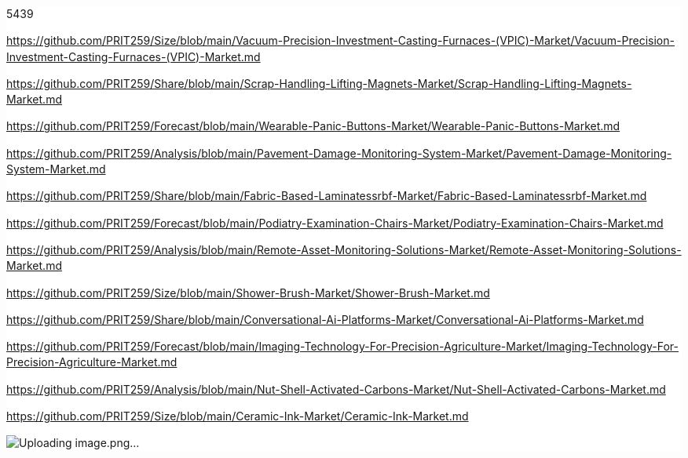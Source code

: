 5439</p><p><a href="https://github.com/PRIT259/Size/blob/main/Vacuum-Precision-Investment-Casting-Furnaces-(VPIC)-Market/Vacuum-Precision-Investment-Casting-Furnaces-(VPIC)-Market.md">https://github.com/PRIT259/Size/blob/main/Vacuum-Precision-Investment-Casting-Furnaces-(VPIC)-Market/Vacuum-Precision-Investment-Casting-Furnaces-(VPIC)-Market.md</a></p><p><a href="https://github.com/PRIT259/Share/blob/main/Scrap-Handling-Lifting-Magnets-Market/Scrap-Handling-Lifting-Magnets-Market.md">https://github.com/PRIT259/Share/blob/main/Scrap-Handling-Lifting-Magnets-Market/Scrap-Handling-Lifting-Magnets-Market.md</a></p><p><a href="https://github.com/PRIT259/Forecast/blob/main/Wearable-Panic-Buttons-Market/Wearable-Panic-Buttons-Market.md">https://github.com/PRIT259/Forecast/blob/main/Wearable-Panic-Buttons-Market/Wearable-Panic-Buttons-Market.md</a></p><p><a href="https://github.com/PRIT259/Analysis/blob/main/Pavement-Damage-Monitoring-System-Market/Pavement-Damage-Monitoring-System-Market.md">https://github.com/PRIT259/Analysis/blob/main/Pavement-Damage-Monitoring-System-Market/Pavement-Damage-Monitoring-System-Market.md</a></p><p><a href="https://github.com/PRIT259/Share/blob/main/Fabric-Based-Laminatessrbf-Market/Fabric-Based-Laminatessrbf-Market.md">https://github.com/PRIT259/Share/blob/main/Fabric-Based-Laminatessrbf-Market/Fabric-Based-Laminatessrbf-Market.md</a></p><p><a href="https://github.com/PRIT259/Forecast/blob/main/Podiatry-Examination-Chairs-Market/Podiatry-Examination-Chairs-Market.md">https://github.com/PRIT259/Forecast/blob/main/Podiatry-Examination-Chairs-Market/Podiatry-Examination-Chairs-Market.md</a></p><p><a href="https://github.com/PRIT259/Analysis/blob/main/Remote-Asset-Monitoring-Solutions-Market/Remote-Asset-Monitoring-Solutions-Market.md">https://github.com/PRIT259/Analysis/blob/main/Remote-Asset-Monitoring-Solutions-Market/Remote-Asset-Monitoring-Solutions-Market.md</a></p><p><a href="https://github.com/PRIT259/Size/blob/main/Shower-Brush-Market/Shower-Brush-Market.md">https://github.com/PRIT259/Size/blob/main/Shower-Brush-Market/Shower-Brush-Market.md</a></p><p><a href="https://github.com/PRIT259/Share/blob/main/Conversational-Ai-Platforms-Market/Conversational-Ai-Platforms-Market.md">https://github.com/PRIT259/Share/blob/main/Conversational-Ai-Platforms-Market/Conversational-Ai-Platforms-Market.md</a></p><p><a href="https://github.com/PRIT259/Forecast/blob/main/Imaging-Technology-For-Precision-Agriculture-Market/Imaging-Technology-For-Precision-Agriculture-Market.md">https://github.com/PRIT259/Forecast/blob/main/Imaging-Technology-For-Precision-Agriculture-Market/Imaging-Technology-For-Precision-Agriculture-Market.md</a></p><p><a href="https://github.com/PRIT259/Analysis/blob/main/Nut-Shell-Activated-Carbons-Market/Nut-Shell-Activated-Carbons-Market.md">https://github.com/PRIT259/Analysis/blob/main/Nut-Shell-Activated-Carbons-Market/Nut-Shell-Activated-Carbons-Market.md</a></p><p><a href="https://github.com/PRIT259/Size/blob/main/Ceramic-Ink-Market/Ceramic-Ink-Market.md">https://github.com/PRIT259/Size/blob/main/Ceramic-Ink-Market/Ceramic-Ink-Market.md</a></p>
![Uploading image.png…]()
